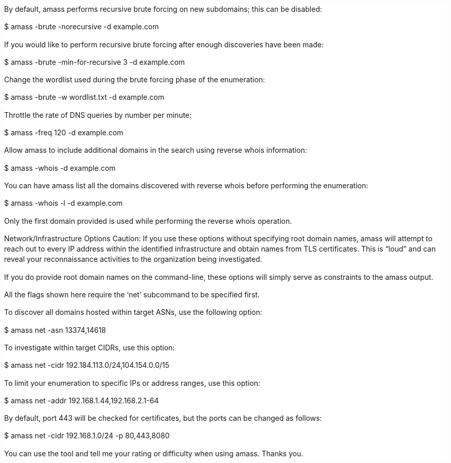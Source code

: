 By default, amass performs recursive brute forcing on new subdomains; this can be disabled:

$ amass -brute -norecursive -d example.com

If you would like to perform recursive brute forcing after enough discoveries have been made:

$ amass -brute -min-for-recursive 3 -d example.com

Change the wordlist used during the brute forcing phase of the enumeration:

$ amass -brute -w wordlist.txt -d example.com

Throttle the rate of DNS queries by number per minute:

$ amass -freq 120 -d example.com

Allow amass to include additional domains in the search using reverse whois information:

$ amass -whois -d example.com

You can have amass list all the domains discovered with reverse whois before performing the enumeration:

$ amass -whois -l -d example.com

Only the first domain provided is used while performing the reverse whois operation.

Network/Infrastructure Options
Caution: If you use these options without specifying root domain names, amass will attempt to reach out to every IP address within the identified infrastructure and obtain names from TLS certificates. This is “loud” and can reveal your reconnaissance activities to the organization being investigated.

If you do provide root domain names on the command-line, these options will simply serve as constraints to the amass output.

All the flags shown here require the ‘net’ subcommand to be specified first.

To discover all domains hosted within target ASNs, use the following option:

$ amass net -asn 13374,14618

To investigate within target CIDRs, use this option:

$ amass net -cidr 192.184.113.0/24,104.154.0.0/15

To limit your enumeration to specific IPs or address ranges, use this option:

$ amass net -addr 192.168.1.44,192.168.2.1-64

By default, port 443 will be checked for certificates, but the ports can be changed as follows:

$ amass net -cidr 192.168.1.0/24 -p 80,443,8080

You can use the tool and tell me your rating or difficulty when using amass. Thanks you.

